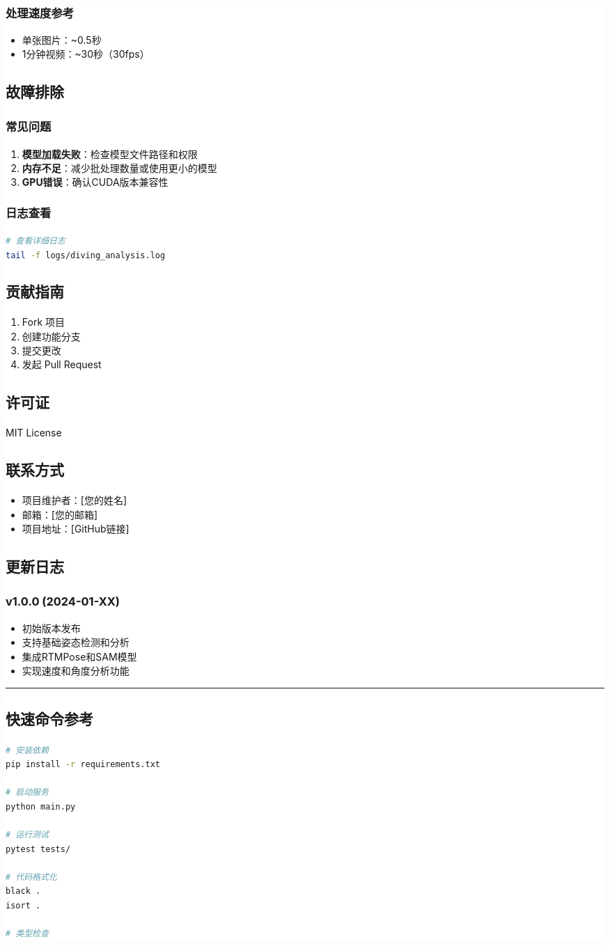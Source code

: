 ### 处理速度参考
- 单张图片：~0.5秒
- 1分钟视频：~30秒（30fps）

## 故障排除

### 常见问题
1. **模型加载失败**：检查模型文件路径和权限
2. **内存不足**：减少批处理数量或使用更小的模型
3. **GPU错误**：确认CUDA版本兼容性

### 日志查看
```bash
# 查看详细日志
tail -f logs/diving_analysis.log
```

## 贡献指南

1. Fork 项目
2. 创建功能分支
3. 提交更改
4. 发起 Pull Request

## 许可证

MIT License

## 联系方式

- 项目维护者：[您的姓名]
- 邮箱：[您的邮箱]
- 项目地址：[GitHub链接]

## 更新日志

### v1.0.0 (2024-01-XX)
- 初始版本发布
- 支持基础姿态检测和分析
- 集成RTMPose和SAM模型
- 实现速度和角度分析功能

---

## 快速命令参考

```bash
# 安装依赖
pip install -r requirements.txt

# 启动服务
python main.py

# 运行测试
pytest tests/

# 代码格式化
black .
isort .

# 类型检查
```